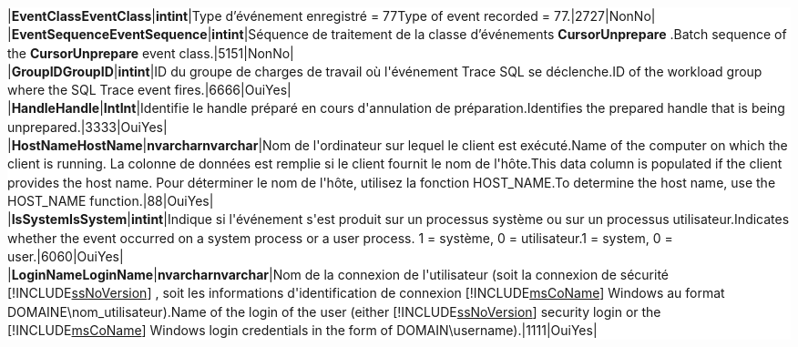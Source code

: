|<span data-ttu-id="dbd39-138">**EventClass**</span><span class="sxs-lookup"><span data-stu-id="dbd39-138">**EventClass**</span></span>|<span data-ttu-id="dbd39-139">**int**</span><span class="sxs-lookup"><span data-stu-id="dbd39-139">**int**</span></span>|<span data-ttu-id="dbd39-140">Type d’événement enregistré = 77</span><span class="sxs-lookup"><span data-stu-id="dbd39-140">Type of event recorded = 77.</span></span>|<span data-ttu-id="dbd39-141">27</span><span class="sxs-lookup"><span data-stu-id="dbd39-141">27</span></span>|<span data-ttu-id="dbd39-142">Non</span><span class="sxs-lookup"><span data-stu-id="dbd39-142">No</span></span>|  
|<span data-ttu-id="dbd39-143">**EventSequence**</span><span class="sxs-lookup"><span data-stu-id="dbd39-143">**EventSequence**</span></span>|<span data-ttu-id="dbd39-144">**int**</span><span class="sxs-lookup"><span data-stu-id="dbd39-144">**int**</span></span>|<span data-ttu-id="dbd39-145">Séquence de traitement de la classe d’événements **CursorUnprepare** .</span><span class="sxs-lookup"><span data-stu-id="dbd39-145">Batch sequence of the **CursorUnprepare** event class.</span></span>|<span data-ttu-id="dbd39-146">51</span><span class="sxs-lookup"><span data-stu-id="dbd39-146">51</span></span>|<span data-ttu-id="dbd39-147">Non</span><span class="sxs-lookup"><span data-stu-id="dbd39-147">No</span></span>|  
|<span data-ttu-id="dbd39-148">**GroupID**</span><span class="sxs-lookup"><span data-stu-id="dbd39-148">**GroupID**</span></span>|<span data-ttu-id="dbd39-149">**int**</span><span class="sxs-lookup"><span data-stu-id="dbd39-149">**int**</span></span>|<span data-ttu-id="dbd39-150">ID du groupe de charges de travail où l'événement Trace SQL se déclenche.</span><span class="sxs-lookup"><span data-stu-id="dbd39-150">ID of the workload group where the SQL Trace event fires.</span></span>|<span data-ttu-id="dbd39-151">66</span><span class="sxs-lookup"><span data-stu-id="dbd39-151">66</span></span>|<span data-ttu-id="dbd39-152">Oui</span><span class="sxs-lookup"><span data-stu-id="dbd39-152">Yes</span></span>|  
|<span data-ttu-id="dbd39-153">**Handle**</span><span class="sxs-lookup"><span data-stu-id="dbd39-153">**Handle**</span></span>|<span data-ttu-id="dbd39-154">**Int**</span><span class="sxs-lookup"><span data-stu-id="dbd39-154">**Int**</span></span>|<span data-ttu-id="dbd39-155">Identifie le handle préparé en cours d'annulation de préparation.</span><span class="sxs-lookup"><span data-stu-id="dbd39-155">Identifies the prepared handle that is being unprepared.</span></span>|<span data-ttu-id="dbd39-156">33</span><span class="sxs-lookup"><span data-stu-id="dbd39-156">33</span></span>|<span data-ttu-id="dbd39-157">Oui</span><span class="sxs-lookup"><span data-stu-id="dbd39-157">Yes</span></span>|  
|<span data-ttu-id="dbd39-158">**HostName**</span><span class="sxs-lookup"><span data-stu-id="dbd39-158">**HostName**</span></span>|<span data-ttu-id="dbd39-159">**nvarchar**</span><span class="sxs-lookup"><span data-stu-id="dbd39-159">**nvarchar**</span></span>|<span data-ttu-id="dbd39-160">Nom de l'ordinateur sur lequel le client est exécuté.</span><span class="sxs-lookup"><span data-stu-id="dbd39-160">Name of the computer on which the client is running.</span></span> <span data-ttu-id="dbd39-161">La colonne de données est remplie si le client fournit le nom de l'hôte.</span><span class="sxs-lookup"><span data-stu-id="dbd39-161">This data column is populated if the client provides the host name.</span></span> <span data-ttu-id="dbd39-162">Pour déterminer le nom de l'hôte, utilisez la fonction HOST_NAME.</span><span class="sxs-lookup"><span data-stu-id="dbd39-162">To determine the host name, use the HOST_NAME function.</span></span>|<span data-ttu-id="dbd39-163">8</span><span class="sxs-lookup"><span data-stu-id="dbd39-163">8</span></span>|<span data-ttu-id="dbd39-164">Oui</span><span class="sxs-lookup"><span data-stu-id="dbd39-164">Yes</span></span>|  
|<span data-ttu-id="dbd39-165">**IsSystem**</span><span class="sxs-lookup"><span data-stu-id="dbd39-165">**IsSystem**</span></span>|<span data-ttu-id="dbd39-166">**int**</span><span class="sxs-lookup"><span data-stu-id="dbd39-166">**int**</span></span>|<span data-ttu-id="dbd39-167">Indique si l'événement s'est produit sur un processus système ou sur un processus utilisateur.</span><span class="sxs-lookup"><span data-stu-id="dbd39-167">Indicates whether the event occurred on a system process or a user process.</span></span> <span data-ttu-id="dbd39-168">1 = système, 0 = utilisateur.</span><span class="sxs-lookup"><span data-stu-id="dbd39-168">1 = system, 0 = user.</span></span>|<span data-ttu-id="dbd39-169">60</span><span class="sxs-lookup"><span data-stu-id="dbd39-169">60</span></span>|<span data-ttu-id="dbd39-170">Oui</span><span class="sxs-lookup"><span data-stu-id="dbd39-170">Yes</span></span>|  
|<span data-ttu-id="dbd39-171">**LoginName**</span><span class="sxs-lookup"><span data-stu-id="dbd39-171">**LoginName**</span></span>|<span data-ttu-id="dbd39-172">**nvarchar**</span><span class="sxs-lookup"><span data-stu-id="dbd39-172">**nvarchar**</span></span>|<span data-ttu-id="dbd39-173">Nom de la connexion de l'utilisateur (soit la connexion de sécurité [!INCLUDE[ssNoVersion](../../includes/ssnoversion-md.md)] , soit les informations d'identification de connexion [!INCLUDE[msCoName](../../includes/msconame-md.md)] Windows au format DOMAINE\nom_utilisateur).</span><span class="sxs-lookup"><span data-stu-id="dbd39-173">Name of the login of the user (either [!INCLUDE[ssNoVersion](../../includes/ssnoversion-md.md)] security login or the [!INCLUDE[msCoName](../../includes/msconame-md.md)] Windows login credentials in the form of DOMAIN\username).</span></span>|<span data-ttu-id="dbd39-174">11</span><span class="sxs-lookup"><span data-stu-id="dbd39-174">11</span></span>|<span data-ttu-id="dbd39-175">Oui</span><span class="sxs-lookup"><span data-stu-id="dbd39-175">Yes</span></span>|  